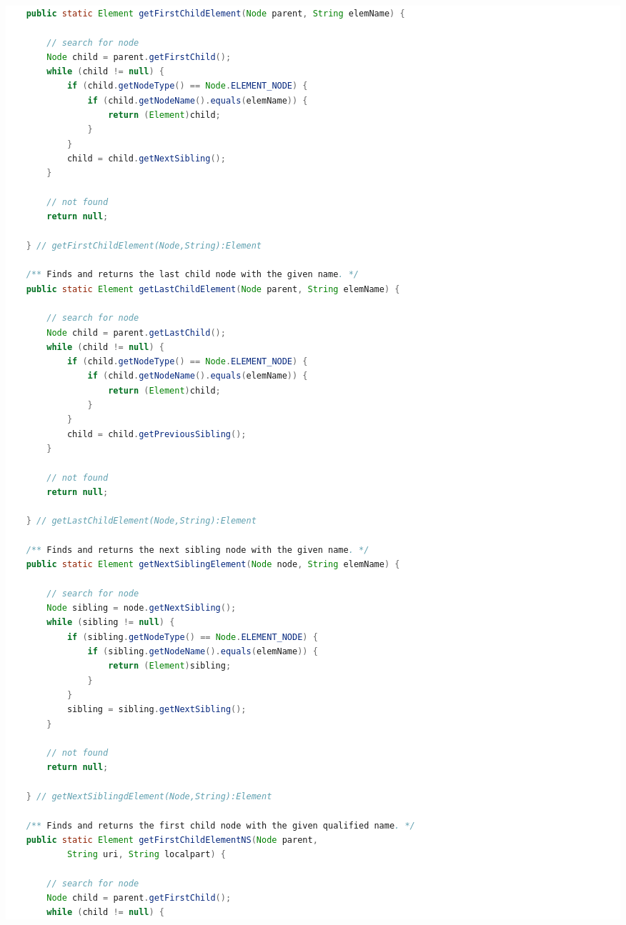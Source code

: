 ```java
    public static Element getFirstChildElement(Node parent, String elemName) {
        
        // search for node
        Node child = parent.getFirstChild();
        while (child != null) {
            if (child.getNodeType() == Node.ELEMENT_NODE) {
                if (child.getNodeName().equals(elemName)) {
                    return (Element)child;
                }
            }
            child = child.getNextSibling();
        }
        
        // not found
        return null;
        
    } // getFirstChildElement(Node,String):Element
    
    /** Finds and returns the last child node with the given name. */
    public static Element getLastChildElement(Node parent, String elemName) {
        
        // search for node
        Node child = parent.getLastChild();
        while (child != null) {
            if (child.getNodeType() == Node.ELEMENT_NODE) {
                if (child.getNodeName().equals(elemName)) {
                    return (Element)child;
                }
            }
            child = child.getPreviousSibling();
        }
        
        // not found
        return null;
        
    } // getLastChildElement(Node,String):Element
    
    /** Finds and returns the next sibling node with the given name. */
    public static Element getNextSiblingElement(Node node, String elemName) {
        
        // search for node
        Node sibling = node.getNextSibling();
        while (sibling != null) {
            if (sibling.getNodeType() == Node.ELEMENT_NODE) {
                if (sibling.getNodeName().equals(elemName)) {
                    return (Element)sibling;
                }
            }
            sibling = sibling.getNextSibling();
        }
        
        // not found
        return null;
        
    } // getNextSiblingdElement(Node,String):Element
    
    /** Finds and returns the first child node with the given qualified name. */
    public static Element getFirstChildElementNS(Node parent,
            String uri, String localpart) {
        
        // search for node
        Node child = parent.getFirstChild();
        while (child != null) {
```